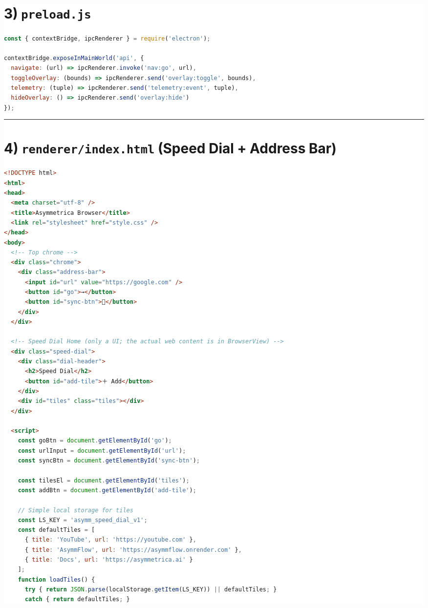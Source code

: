 
# 3) `preload.js`

```js
const { contextBridge, ipcRenderer } = require('electron');

contextBridge.exposeInMainWorld('api', {
  navigate: (url) => ipcRenderer.invoke('nav:go', url),
  toggleOverlay: (bounds) => ipcRenderer.send('overlay:toggle', bounds),
  telemetry: (tuple) => ipcRenderer.send('telemetry:event', tuple),
  hideOverlay: () => ipcRenderer.send('overlay:hide')
});
```

---

# 4) `renderer/index.html` (Speed Dial + Address Bar)

```html
<!DOCTYPE html>
<html>
<head>
  <meta charset="utf-8" />
  <title>Asymmetrica Browser</title>
  <link rel="stylesheet" href="style.css" />
</head>
<body>
  <!-- Top chrome -->
  <div class="chrome">
    <div class="address-bar">
      <input id="url" value="https://google.com" />
      <button id="go">→</button>
      <button id="sync-btn">🔮</button>
    </div>
  </div>

  <!-- Speed Dial Home (only a UI; the actual web content is in BrowserView) -->
  <div class="speed-dial">
    <div class="dial-header">
      <h2>Speed Dial</h2>
      <button id="add-tile">＋ Add</button>
    </div>
    <div id="tiles" class="tiles"></div>
  </div>

  <script>
    const goBtn = document.getElementById('go');
    const urlInput = document.getElementById('url');
    const syncBtn = document.getElementById('sync-btn');

    const tilesEl = document.getElementById('tiles');
    const addBtn = document.getElementById('add-tile');

    // Simple local storage for tiles
    const LS_KEY = 'asymm_speed_dial_v1';
    const defaultTiles = [
      { title: 'YouTube', url: 'https://youtube.com' },
      { title: 'AsymmFlow', url: 'https://asymmflow.onrender.com' },
      { title: 'Docs', url: 'https://asymmetrica.ai' }
    ];
    function loadTiles() {
      try { return JSON.parse(localStorage.getItem(LS_KEY)) || defaultTiles; }
      catch { return defaultTiles; }
```
